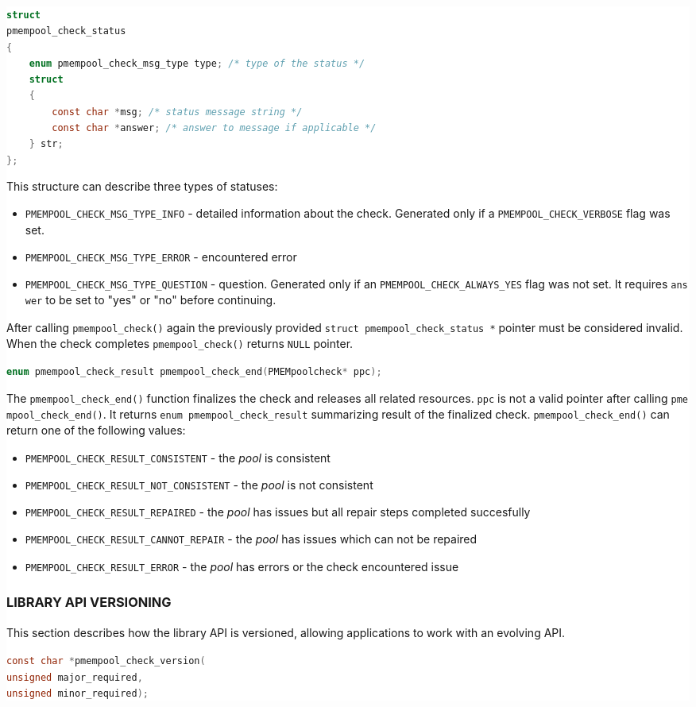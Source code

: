 ```c
struct
pmempool_check_status
{
	enum pmempool_check_msg_type type; /* type of the status */
	struct
	{
		const char *msg; /* status message string */
		const char *answer; /* answer to message if applicable */
	} str;
};
```

  This structure can describe three types of statuses:

  + `PMEMPOOL_CHECK_MSG_TYPE_INFO` - detailed information about the check. Generated only if a `PMEMPOOL_CHECK_VERBOSE` flag was set.

  + `PMEMPOOL_CHECK_MSG_TYPE_ERROR` - encountered error

  + `PMEMPOOL_CHECK_MSG_TYPE_QUESTION` - question. Generated only if an `PMEMPOOL_CHECK_ALWAYS_YES` flag was not set. It requires `answer` to be set to "yes" or "no" before continuing.

  After calling `pmempool_check()` again the previously provided
  `struct pmempool_check_status *` pointer must be
  considered invalid. When the check completes
  `pmempool_check()` returns `NULL` pointer.

```c
enum pmempool_check_result pmempool_check_end(PMEMpoolcheck* ppc);
```

  The `pmempool_check_end()` function finalizes the check and
  releases all related resources. `ppc` is not a valid
  pointer after calling `pmempool_check_end()`. It
  returns `enum pmempool_check_result` summarizing result
  of the finalized check. `pmempool_check_end()` can
  return one of the following values:

  + `PMEMPOOL_CHECK_RESULT_CONSISTENT` - the *pool* is consistent

  + `PMEMPOOL_CHECK_RESULT_NOT_CONSISTENT` - the *pool* is not consistent

  + `PMEMPOOL_CHECK_RESULT_REPAIRED` - the *pool* has issues but all repair steps completed succesfully

  + `PMEMPOOL_CHECK_RESULT_CANNOT_REPAIR` - the *pool* has issues which can not be repaired

  + `PMEMPOOL_CHECK_RESULT_ERROR` - the *pool* has errors or the check encountered issue


### LIBRARY API VERSIONING ###

This section describes how the library API is versioned, allowing
applications to work with an evolving API.

```c
const char *pmempool_check_version(
unsigned major_required,
unsigned minor_required);
```

